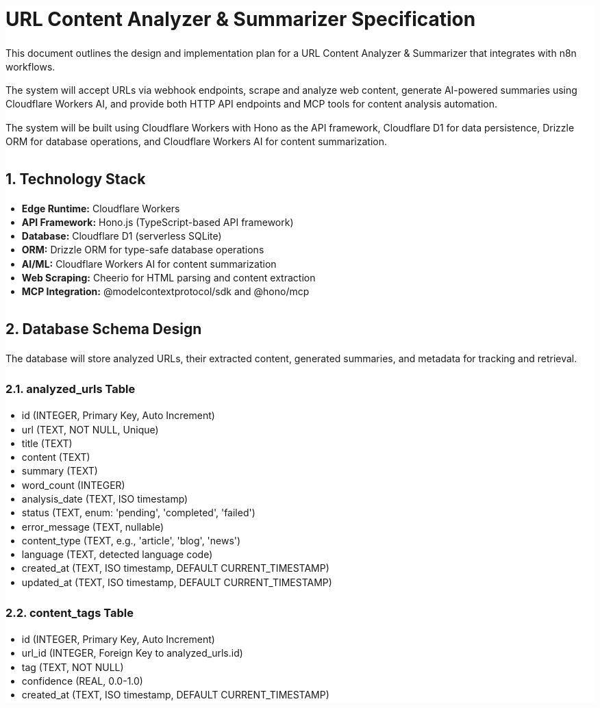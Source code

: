 # URL Content Analyzer & Summarizer Specification

This document outlines the design and implementation plan for a URL Content Analyzer & Summarizer that integrates with n8n workflows.

The system will accept URLs via webhook endpoints, scrape and analyze web content, generate AI-powered summaries using Cloudflare Workers AI, and provide both HTTP API endpoints and MCP tools for content analysis automation.

The system will be built using Cloudflare Workers with Hono as the API framework, Cloudflare D1 for data persistence, Drizzle ORM for database operations, and Cloudflare Workers AI for content summarization.

## 1. Technology Stack

- **Edge Runtime:** Cloudflare Workers
- **API Framework:** Hono.js (TypeScript-based API framework)
- **Database:** Cloudflare D1 (serverless SQLite)
- **ORM:** Drizzle ORM for type-safe database operations
- **AI/ML:** Cloudflare Workers AI for content summarization
- **Web Scraping:** Cheerio for HTML parsing and content extraction
- **MCP Integration:** @modelcontextprotocol/sdk and @hono/mcp

## 2. Database Schema Design

The database will store analyzed URLs, their extracted content, generated summaries, and metadata for tracking and retrieval.

### 2.1. analyzed_urls Table

- id (INTEGER, Primary Key, Auto Increment)
- url (TEXT, NOT NULL, Unique)
- title (TEXT)
- content (TEXT)
- summary (TEXT)
- word_count (INTEGER)
- analysis_date (TEXT, ISO timestamp)
- status (TEXT, enum: 'pending', 'completed', 'failed')
- error_message (TEXT, nullable)
- content_type (TEXT, e.g., 'article', 'blog', 'news')
- language (TEXT, detected language code)
- created_at (TEXT, ISO timestamp, DEFAULT CURRENT_TIMESTAMP)
- updated_at (TEXT, ISO timestamp, DEFAULT CURRENT_TIMESTAMP)

### 2.2. content_tags Table

- id (INTEGER, Primary Key, Auto Increment)
- url_id (INTEGER, Foreign Key to analyzed_urls.id)
- tag (TEXT, NOT NULL)
- confidence (REAL, 0.0-1.0)
- created_at (TEXT, ISO timestamp, DEFAULT CURRENT_TIMESTAMP)
